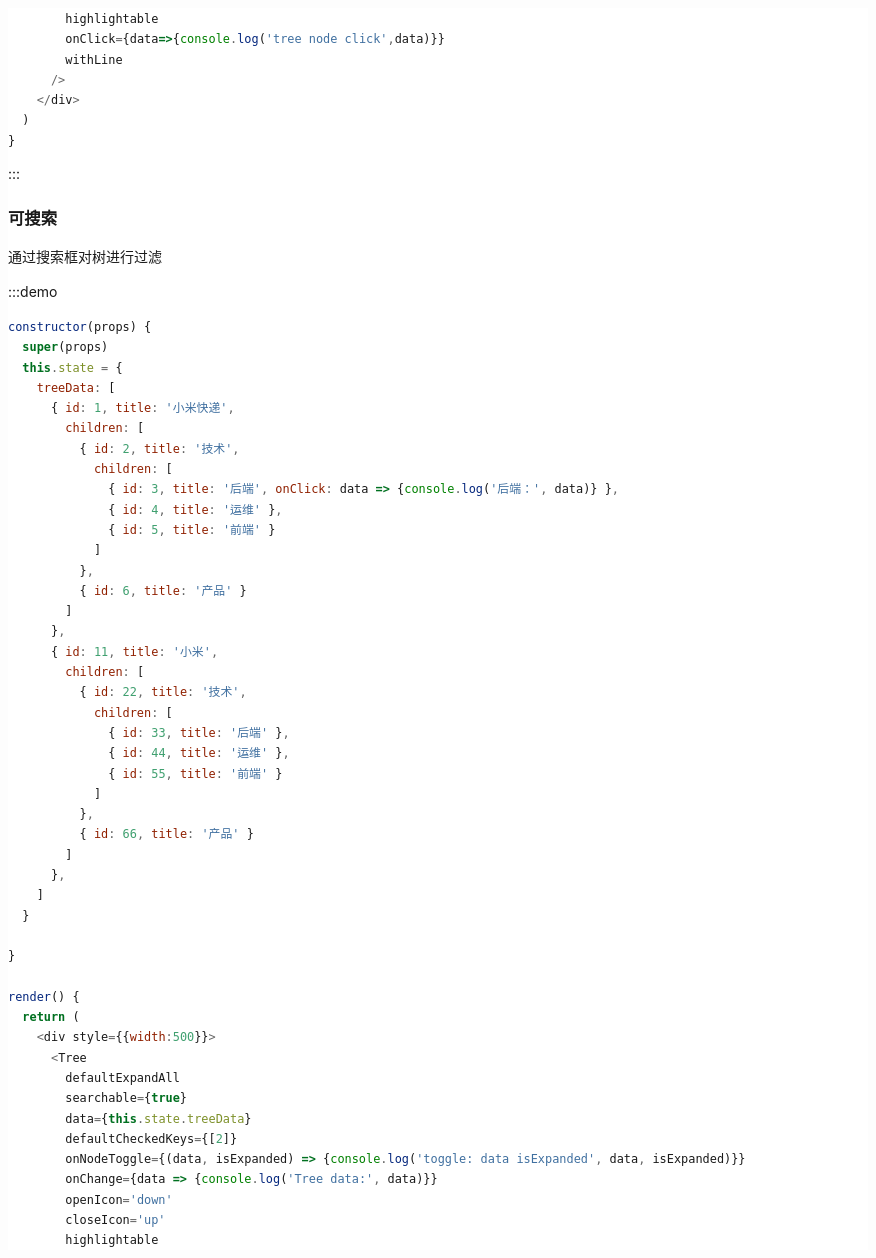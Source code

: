 ```js
        highlightable
        onClick={data=>{console.log('tree node click',data)}}
        withLine
      />
    </div>
  )
}
```

:::

### 可搜索

通过搜索框对树进行过滤

:::demo

```js
constructor(props) {
  super(props)
  this.state = {
    treeData: [
      { id: 1, title: '小米快递',
        children: [
          { id: 2, title: '技术',
            children: [
              { id: 3, title: '后端', onClick: data => {console.log('后端：', data)} },
              { id: 4, title: '运维' },
              { id: 5, title: '前端' }
            ]
          },
          { id: 6, title: '产品' }
        ]
      },
      { id: 11, title: '小米',
        children: [
          { id: 22, title: '技术',
            children: [
              { id: 33, title: '后端' },
              { id: 44, title: '运维' },
              { id: 55, title: '前端' }
            ]
          },
          { id: 66, title: '产品' }
        ]
      },
    ]
  }

}

render() {
  return (
    <div style={{width:500}}>
      <Tree
        defaultExpandAll
        searchable={true}
        data={this.state.treeData}
        defaultCheckedKeys={[2]}
        onNodeToggle={(data, isExpanded) => {console.log('toggle: data isExpanded', data, isExpanded)}}
        onChange={data => {console.log('Tree data:', data)}}
        openIcon='down'
        closeIcon='up'
        highlightable
```